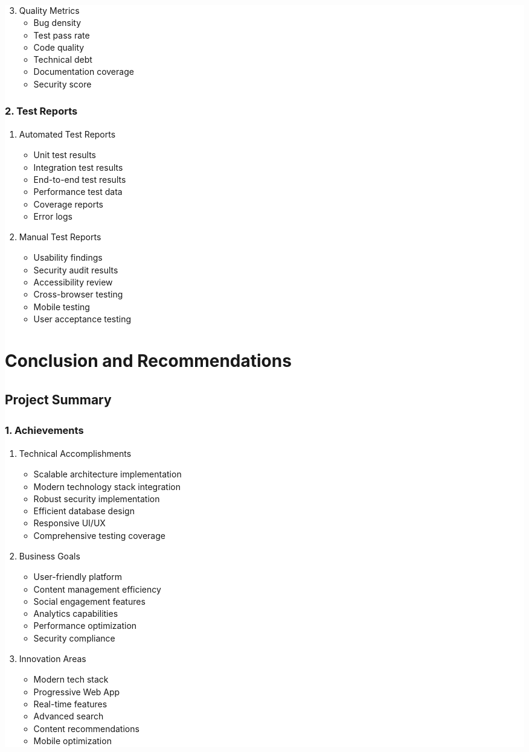 3. Quality Metrics
   - Bug density
   - Test pass rate
   - Code quality
   - Technical debt
   - Documentation coverage
   - Security score

### 2. Test Reports
1. Automated Test Reports
   - Unit test results
   - Integration test results
   - End-to-end test results
   - Performance test data
   - Coverage reports
   - Error logs

2. Manual Test Reports
   - Usability findings
   - Security audit results
   - Accessibility review
   - Cross-browser testing
   - Mobile testing
   - User acceptance testing

# Conclusion and Recommendations

## Project Summary
### 1. Achievements
1. Technical Accomplishments
   - Scalable architecture implementation
   - Modern technology stack integration
   - Robust security implementation
   - Efficient database design
   - Responsive UI/UX
   - Comprehensive testing coverage

2. Business Goals
   - User-friendly platform
   - Content management efficiency
   - Social engagement features
   - Analytics capabilities
   - Performance optimization
   - Security compliance

3. Innovation Areas
   - Modern tech stack
   - Progressive Web App
   - Real-time features
   - Advanced search
   - Content recommendations
   - Mobile optimization
